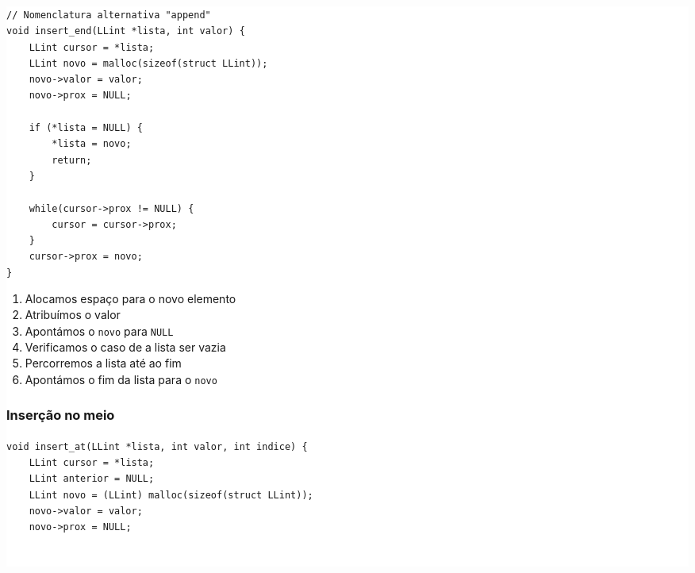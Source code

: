 <pre class=" language-c"><code class="prism  language-c"><span class="token comment">// Nomenclatura alternativa "append"</span>
<span class="token keyword">void</span> <span class="token function">insert_end</span><span class="token punctuation">(</span>LLint <span class="token operator">*</span>lista<span class="token punctuation">,</span> <span class="token keyword">int</span> valor<span class="token punctuation">)</span> <span class="token punctuation">{</span>
	LLint cursor <span class="token operator">=</span> <span class="token operator">*</span>lista<span class="token punctuation">;</span>
	LLint novo <span class="token operator">=</span> <span class="token function">malloc</span><span class="token punctuation">(</span><span class="token keyword">sizeof</span><span class="token punctuation">(</span><span class="token keyword">struct</span> LLint<span class="token punctuation">)</span><span class="token punctuation">)</span><span class="token punctuation">;</span>
	novo<span class="token operator">-&gt;</span>valor <span class="token operator">=</span> valor<span class="token punctuation">;</span>
	novo<span class="token operator">-&gt;</span>prox <span class="token operator">=</span> <span class="token constant">NULL</span><span class="token punctuation">;</span>
	
	<span class="token keyword">if</span> <span class="token punctuation">(</span><span class="token operator">*</span>lista <span class="token operator">=</span> <span class="token constant">NULL</span><span class="token punctuation">)</span> <span class="token punctuation">{</span>
		<span class="token operator">*</span>lista <span class="token operator">=</span> novo<span class="token punctuation">;</span>
		<span class="token keyword">return</span><span class="token punctuation">;</span>
	<span class="token punctuation">}</span>

	<span class="token keyword">while</span><span class="token punctuation">(</span>cursor<span class="token operator">-&gt;</span>prox <span class="token operator">!=</span> <span class="token constant">NULL</span><span class="token punctuation">)</span> <span class="token punctuation">{</span>
		cursor <span class="token operator">=</span> cursor<span class="token operator">-&gt;</span>prox<span class="token punctuation">;</span>
	<span class="token punctuation">}</span>
	cursor<span class="token operator">-&gt;</span>prox <span class="token operator">=</span> novo<span class="token punctuation">;</span>
<span class="token punctuation">}</span>
</code></pre>
<ol>
<li>Alocamos espaço para o novo elemento</li>
<li>Atribuímos o valor</li>
<li>Apontámos o <code>novo</code> para <code>NULL</code></li>
<li>Verificamos o caso de a lista ser vazia</li>
<li>Percorremos a lista até ao fim</li>
<li>Apontámos o fim da lista para o <code>novo</code></li>
</ol>
<h3 id="inserção-no-meio">Inserção no meio</h3>
<pre class=" language-c"><code class="prism  language-c"><span class="token keyword">void</span> <span class="token function">insert_at</span><span class="token punctuation">(</span>LLint <span class="token operator">*</span>lista<span class="token punctuation">,</span> <span class="token keyword">int</span> valor<span class="token punctuation">,</span> <span class="token keyword">int</span> indice<span class="token punctuation">)</span> <span class="token punctuation">{</span>  
	LLint cursor <span class="token operator">=</span> <span class="token operator">*</span>lista<span class="token punctuation">;</span>  
	LLint anterior <span class="token operator">=</span> <span class="token constant">NULL</span><span class="token punctuation">;</span>  
	LLint novo <span class="token operator">=</span> <span class="token punctuation">(</span>LLint<span class="token punctuation">)</span> <span class="token function">malloc</span><span class="token punctuation">(</span><span class="token keyword">sizeof</span><span class="token punctuation">(</span><span class="token keyword">struct</span> LLint<span class="token punctuation">)</span><span class="token punctuation">)</span><span class="token punctuation">;</span>  
	novo<span class="token operator">-&gt;</span>valor <span class="token operator">=</span> valor<span class="token punctuation">;</span>  
	novo<span class="token operator">-&gt;</span>prox <span class="token operator">=</span> <span class="token constant">NULL</span><span class="token punctuation">;</span>  
